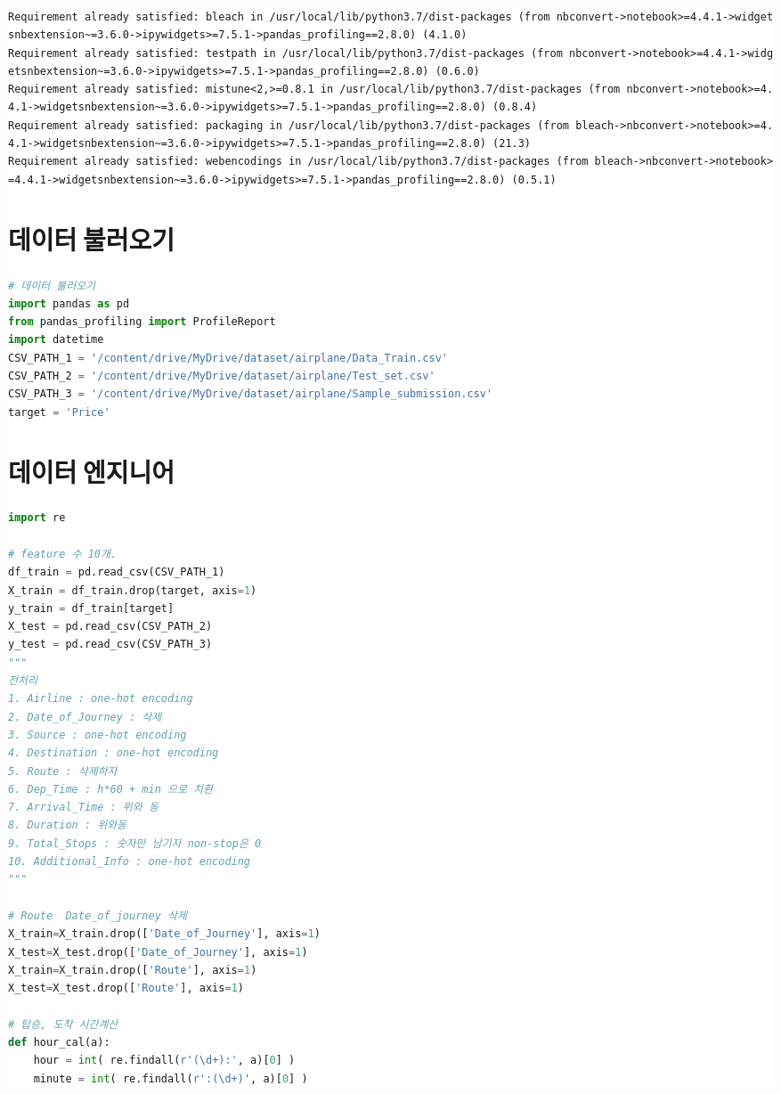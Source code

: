     Requirement already satisfied: bleach in /usr/local/lib/python3.7/dist-packages (from nbconvert->notebook>=4.4.1->widgetsnbextension~=3.6.0->ipywidgets>=7.5.1->pandas_profiling==2.8.0) (4.1.0)
    Requirement already satisfied: testpath in /usr/local/lib/python3.7/dist-packages (from nbconvert->notebook>=4.4.1->widgetsnbextension~=3.6.0->ipywidgets>=7.5.1->pandas_profiling==2.8.0) (0.6.0)
    Requirement already satisfied: mistune<2,>=0.8.1 in /usr/local/lib/python3.7/dist-packages (from nbconvert->notebook>=4.4.1->widgetsnbextension~=3.6.0->ipywidgets>=7.5.1->pandas_profiling==2.8.0) (0.8.4)
    Requirement already satisfied: packaging in /usr/local/lib/python3.7/dist-packages (from bleach->nbconvert->notebook>=4.4.1->widgetsnbextension~=3.6.0->ipywidgets>=7.5.1->pandas_profiling==2.8.0) (21.3)
    Requirement already satisfied: webencodings in /usr/local/lib/python3.7/dist-packages (from bleach->nbconvert->notebook>=4.4.1->widgetsnbextension~=3.6.0->ipywidgets>=7.5.1->pandas_profiling==2.8.0) (0.5.1)


# 데이터 불러오기

```python
# 데이터 불러오기
import pandas as pd
from pandas_profiling import ProfileReport
import datetime
CSV_PATH_1 = '/content/drive/MyDrive/dataset/airplane/Data_Train.csv'
CSV_PATH_2 = '/content/drive/MyDrive/dataset/airplane/Test_set.csv'
CSV_PATH_3 = '/content/drive/MyDrive/dataset/airplane/Sample_submission.csv'
target = 'Price'
```

# 데이터 엔지니어

```python
import re

# feature 수 10개.
df_train = pd.read_csv(CSV_PATH_1)
X_train = df_train.drop(target, axis=1)
y_train = df_train[target]
X_test = pd.read_csv(CSV_PATH_2)
y_test = pd.read_csv(CSV_PATH_3)
"""
전처리
1. Airline : one-hot encoding
2. Date_of_Journey : 삭제
3. Source : one-hot encoding
4. Destination : one-hot encoding
5. Route : 삭제하자
6. Dep_Time : h*60 + min 으로 치환
7. Arrival_Time : 위와 동
8. Duration : 위와동
9. Total_Stops : 숫자만 남기자 non-stop은 0
10. Additional_Info : one-hot encoding
"""

# Route  Date_of_journey 삭제
X_train=X_train.drop(['Date_of_Journey'], axis=1)
X_test=X_test.drop(['Date_of_Journey'], axis=1)
X_train=X_train.drop(['Route'], axis=1)
X_test=X_test.drop(['Route'], axis=1)

# 탑승, 도착 시간계산
def hour_cal(a):
    hour = int( re.findall(r'(\d+):', a)[0] )
    minute = int( re.findall(r':(\d+)', a)[0] )
```